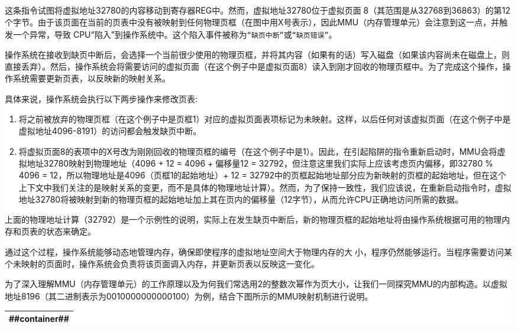 这条指令试图将虚拟地址32780的内容移动到寄存器REG中。然而，虚拟地址32780位于虚拟页面 8（其范围是从32768到36863）的第12个字节。由于该页面在当前的页表中没有被映射到任何物理页框（在图中用X号表示），因此MMU（内存管理单元）会注意到这一点，并触发一个异常，导致 CPU“陷入”到操作系统中。这个陷入事件被称为`“缺页中断”`或`“缺页错误”`。

操作系统在接收到缺页中断后，会选择一个当前很少使用的物理页框，并将其内容（如果有的话）写入磁盘（如果该内容尚未在磁盘上，则直接丢弃）。然后，操作系统会将需要访问的虚拟页面（在这个例子中是虚拟页面8）读入到刚才回收的物理页框中。为了完成这个操作，操作系统需要更新页表，以反映新的映射关系。

具体来说，操作系统会执行以下两步操作来修改页表:

1. 将之前被放弃的物理页框（在这个例子中是页框1）对应的虚拟页面表项标记为未映射。这样，以后任何对该虚拟页面（在这个例子中是虚拟地址4096-8191）的访问都会触发缺页中断。

2. 将虚拟页面8的表项中的X号改为刚刚回收的物理页框的编号（在这个例子中是1）。因此，在引起陷阱的指令重新启动时，MMU会将虚拟地址32780映射到物理地址（4096 + 12 = 4096 + 偏移量12 = 32792，但注意这里我们实际上应该考虑页内偏移，即32780 % 4096 = 12，所以物理地址是4096（页框1的起始地址）+ 12 = 32792中的页框起始地址部分应为新映射的页框的起始地址，但在这个上下文中我们关注的是映射关系的变更，而不是具体的物理地址计算）。然而，为了保持一致性，我们应该说，在重新启动指令时，虚拟地址32780将被映射到新的物理页框的起始地址加上其在页内的偏移量（12字节），从而允许CPU正确地访问所需的数据。

上面的物理地址计算（32792）是一个示例性的说明，实际上在发生缺页中断后，新的物理页框的起始地址将由操作系统根据可用的物理内存和页表的状态来确定。

通过这个过程，操作系统能够动态地管理内存，确保即使程序的虚拟地址空间大于物理内存的大 小，程序仍然能够运行。当程序需要访问某个未映射的页面时，操作系统会负责将该页面调入内存，并更新页表以反映这一变化。

为了深入理解MMU（内存管理单元）的工作原理以及为何我们常选用2的整数次幂作为页大小，让我们一同探究MMU的内部构造。以虚拟地址8196（其二进制表示为0010000000000100）为例，结合下图所示的MMU映射机制进行说明。

| ##container## |
|:--:|